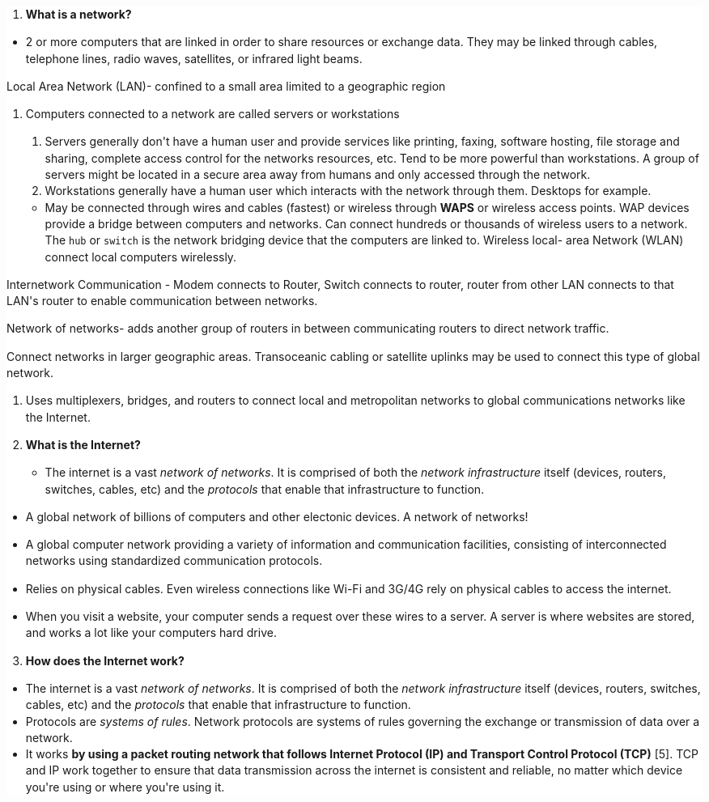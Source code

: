 1. **What is a network?**

  * 2 or more computers that are linked in order to share resources or exchange data.  They may be linked 	through cables, telephone lines, radio waves, satellites, or infrared light beams. 

  Local Area Network (LAN)- confined to a small area limited to a geographic region 	

  1. Computers connected to a network are called servers or workstations 

     1. Servers generally don't have a human user and provide services like printing, faxing, software hosting, file storage and sharing, complete access control for the networks resources, etc. Tend to be more powerful than workstations. A group of servers might be located in a secure area away from humans and only accessed through the network.
     2. Workstations generally have a human user which interacts with the network through them. Desktops for example.

     * May be connected through wires and cables (fastest) or wireless through **WAPS** or wireless access points. WAP devices provide a bridge between computers and networks.  Can connect hundreds or thousands of wireless users to a network.  The `hub` or `switch` is the network bridging device that the computers are linked to. Wireless local- area Network (WLAN) connect local computers wirelessly.

  Internetwork Communication - Modem connects to Router, Switch connects to router, router from other LAN connects to that LAN's router to enable communication between networks.

  Network of networks- adds another group of routers in between communicating routers to direct network traffic.

  Connect networks in larger geographic areas. Transoceanic cabling or satellite uplinks may be used to connect this type of global network. 

  1. Uses multiplexers, bridges, and routers to connect local and metropolitan networks to global communications networks like the Internet. 



2. **What is the Internet?**
   * The internet is a vast *network of networks*. It is comprised of both the *network infrastructure* itself (devices, routers, switches, cables, etc) and the *protocols* that enable that infrastructure to function.

- A global network of billions of computers and other electonic devices.  A network of networks!

- A global computer network providing a variety of  information and communication facilities, consisting of interconnected networks using standardized communication protocols.

- Relies on physical cables. Even wireless connections like Wi-Fi and 3G/4G rely on physical cables to access the internet. 

- When you visit a website, your computer sends a request over these wires to a  server. A server is where websites are stored, and works a lot like your computers hard drive. 



3. **How does the Internet work?**

- The internet is a vast *network of networks*. It is comprised of both the *network infrastructure* itself (devices, routers, switches, cables, etc) and the *protocols* that enable that infrastructure to function.
- Protocols are *systems of rules*. Network protocols are systems of rules governing the exchange or transmission of data over a network.
- It works **by using a packet routing network that follows Internet Protocol (IP) and Transport Control Protocol (TCP)** [5]. TCP and IP work together to ensure that data transmission across  the internet is consistent and reliable, no matter which device you're  using or where you're using it.
